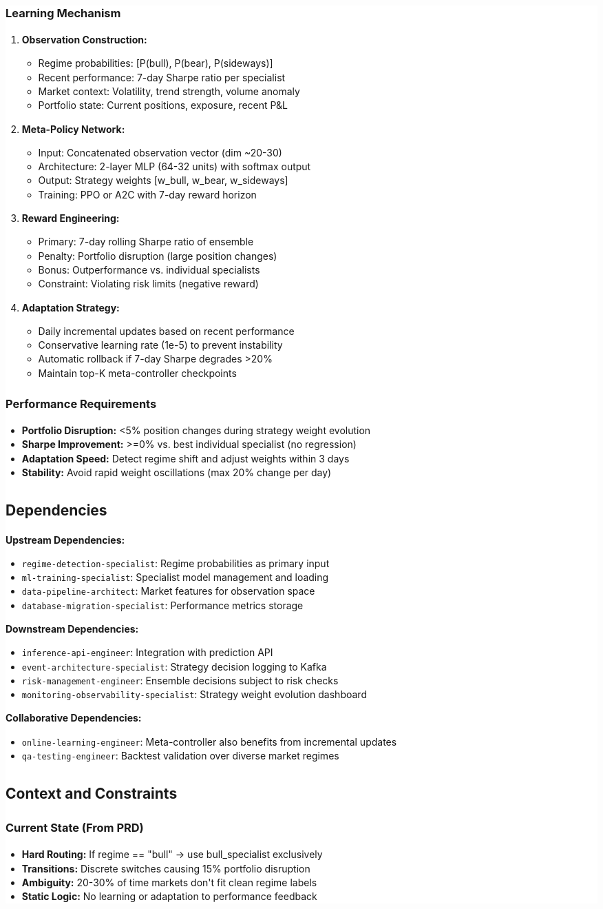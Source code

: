 ### Learning Mechanism
1. **Observation Construction:**
   - Regime probabilities: [P(bull), P(bear), P(sideways)]
   - Recent performance: 7-day Sharpe ratio per specialist
   - Market context: Volatility, trend strength, volume anomaly
   - Portfolio state: Current positions, exposure, recent P&L

2. **Meta-Policy Network:**
   - Input: Concatenated observation vector (dim ~20-30)
   - Architecture: 2-layer MLP (64-32 units) with softmax output
   - Output: Strategy weights [w_bull, w_bear, w_sideways]
   - Training: PPO or A2C with 7-day reward horizon

3. **Reward Engineering:**
   - Primary: 7-day rolling Sharpe ratio of ensemble
   - Penalty: Portfolio disruption (large position changes)
   - Bonus: Outperformance vs. individual specialists
   - Constraint: Violating risk limits (negative reward)

4. **Adaptation Strategy:**
   - Daily incremental updates based on recent performance
   - Conservative learning rate (1e-5) to prevent instability
   - Automatic rollback if 7-day Sharpe degrades >20%
   - Maintain top-K meta-controller checkpoints

### Performance Requirements
- **Portfolio Disruption:** <5% position changes during strategy weight evolution
- **Sharpe Improvement:** >=0% vs. best individual specialist (no regression)
- **Adaptation Speed:** Detect regime shift and adjust weights within 3 days
- **Stability:** Avoid rapid weight oscillations (max 20% change per day)

## Dependencies

**Upstream Dependencies:**
- `regime-detection-specialist`: Regime probabilities as primary input
- `ml-training-specialist`: Specialist model management and loading
- `data-pipeline-architect`: Market features for observation space
- `database-migration-specialist`: Performance metrics storage

**Downstream Dependencies:**
- `inference-api-engineer`: Integration with prediction API
- `event-architecture-specialist`: Strategy decision logging to Kafka
- `risk-management-engineer`: Ensemble decisions subject to risk checks
- `monitoring-observability-specialist`: Strategy weight evolution dashboard

**Collaborative Dependencies:**
- `online-learning-engineer`: Meta-controller also benefits from incremental updates
- `qa-testing-engineer`: Backtest validation over diverse market regimes

## Context and Constraints

### Current State (From PRD)
- **Hard Routing:** If regime == "bull" → use bull_specialist exclusively
- **Transitions:** Discrete switches causing 15% portfolio disruption
- **Ambiguity:** 20-30% of time markets don't fit clean regime labels
- **Static Logic:** No learning or adaptation to performance feedback
